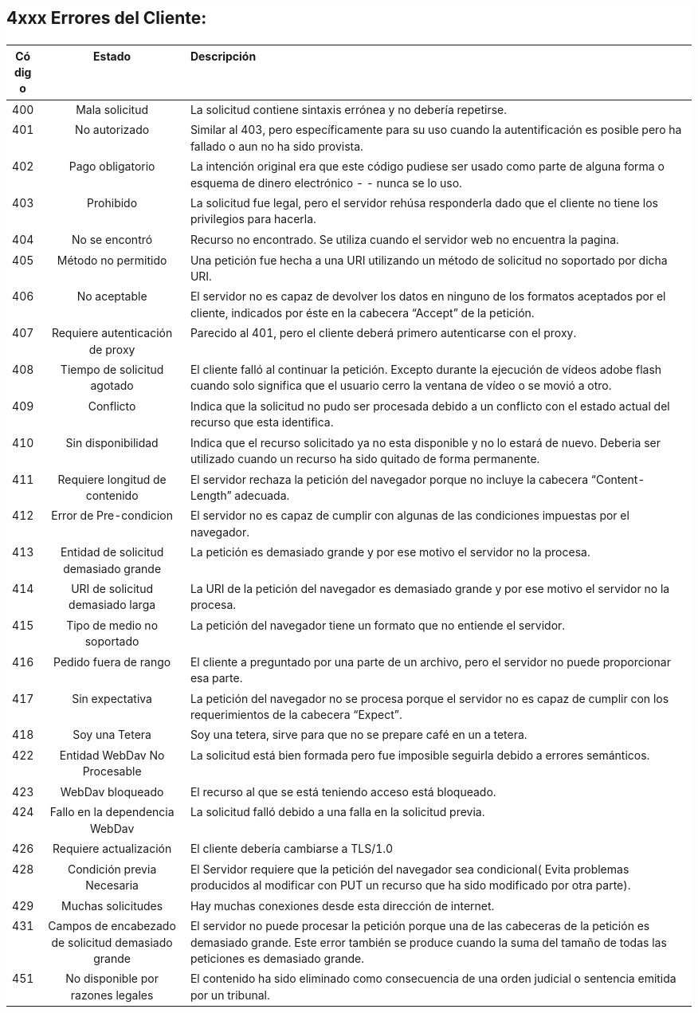 
## 4xxx Errores del Cliente:
| Código          | Estado        | Descripción |
| :-------------: |:-------------:| :-----------|
|400|Mala solicitud|La solicitud contiene sintaxis errónea y no debería repetirse.|
|401|No autorizado|Similar al 403, pero específicamente para su uso cuando la autentificación es posible pero ha fallado o aun no ha sido provista.|
|402|Pago obligatorio|La intención original era que este código pudiese ser usado como parte de alguna forma o esquema de dinero electrónico  - - nunca se lo uso.|
|403|Prohibido|La solicitud fue legal, pero el servidor rehúsa responderla dado que el cliente no tiene los privilegios para hacerla.|
|404|No se encontró|Recurso no encontrado. Se utiliza cuando el servidor web no encuentra la pagina.|
|405|Método no permitido|Una petición fue hecha a una URI utilizando un método de solicitud no soportado por dicha URI.|
|406|No aceptable|El servidor no es capaz de devolver los datos en ninguno de los formatos aceptados por el cliente, indicados por éste en la cabecera “Accept” de la petición.|
|407|Requiere autenticación de proxy|Parecido al 401, pero el cliente deberá primero autenticarse con el proxy.|
|408|Tiempo de solicitud agotado|El cliente falló al continuar la petición. Excepto durante la ejecución de vídeos adobe flash cuando solo significa que el usuario cerro la ventana de vídeo o se movió a otro.|
|409|Conflicto|Indica que la solicitud no pudo ser procesada debido a un conflicto con el estado actual del recurso que esta identifica.|
|410|Sin disponibilidad|Indica que el recurso solicitado ya no esta disponible y no lo estará de nuevo. Deberia ser utilizado cuando un recurso ha sido quitado de forma permanente.|
|411|Requiere longitud de contenido|El servidor rechaza la petición del navegador porque no incluye la cabecera “Content-Length” adecuada.|
|412|Error de Pre-condicion|El servidor no es capaz de cumplir con algunas de las condiciones impuestas por el navegador.|
|413|Entidad de solicitud demasiado grande|La petición es demasiado grande y por ese motivo el servidor no la procesa.|
|414|URI de solicitud demasiado larga|La URI de la petición del navegador es demasiado grande y por ese motivo el servidor no la procesa.|
|415|Tipo de medio no soportado|La petición del navegador tiene un formato que no entiende el servidor.|
|416|Pedido fuera de rango|El cliente a preguntado por una parte de un archivo, pero el servidor no puede proporcionar esa parte.|
|417|Sin expectativa|La petición del navegador no se procesa porque el servidor no es capaz de cumplir con los requerimientos de la cabecera “Expect”.|
|418|Soy una Tetera|Soy una tetera, sirve para que no se prepare café en un a tetera.|
|422|Entidad WebDav No Procesable|La solicitud está bien formada pero fue  imposible seguirla debido a errores semánticos.|
|423|WebDav bloqueado|El recurso al que se está teniendo acceso está bloqueado.|
|424|Fallo en la dependencia WebDav|La solicitud falló debido a una falla en la solicitud previa.|
|426|Requiere actualización|El cliente debería cambiarse a TLS/1.0|
|428| Condición previa Necesaria|El Servidor requiere que la petición del navegador sea condicional( Evita problemas producidos al modificar con PUT un recurso que ha sido modificado por otra parte).|
|429|Muchas solicitudes|Hay muchas conexiones desde esta dirección de internet.|
|431|Campos de encabezado de solicitud demasiado grande|El servidor no puede procesar la petición porque una de las cabeceras de la petición es demasiado grande. Este error también se produce cuando la suma del tamaño de todas las peticiones es demasiado grande.|
|451|No disponible por razones legales|El contenido ha sido eliminado como consecuencia de una orden judicial o sentencia emitida por un tribunal.|
